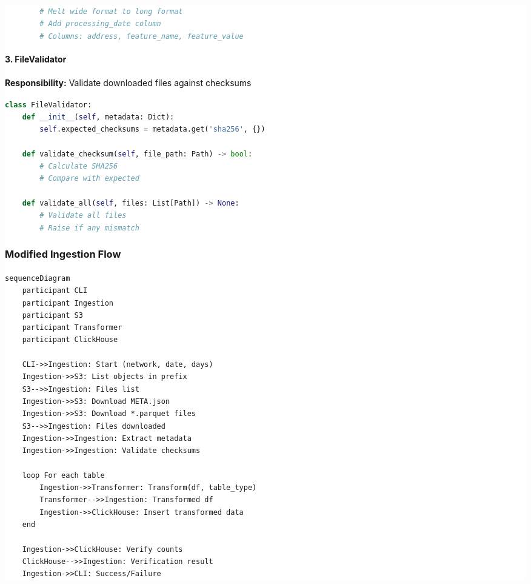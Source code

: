 ```python
        # Melt wide format to long format
        # Add processing_date column
        # Columns: address, feature_name, feature_value
```

#### 3. FileValidator
**Responsibility:** Validate downloaded files against checksums

```python
class FileValidator:
    def __init__(self, metadata: Dict):
        self.expected_checksums = metadata.get('sha256', {})
    
    def validate_checksum(self, file_path: Path) -> bool:
        # Calculate SHA256
        # Compare with expected
        
    def validate_all(self, files: List[Path]) -> None:
        # Validate all files
        # Raise if any mismatch
```

### Modified Ingestion Flow

```mermaid
sequenceDiagram
    participant CLI
    participant Ingestion
    participant S3
    participant Transformer
    participant ClickHouse
    
    CLI->>Ingestion: Start (network, date, days)
    Ingestion->>S3: List objects in prefix
    S3-->>Ingestion: Files list
    Ingestion->>S3: Download META.json
    Ingestion->>S3: Download *.parquet files
    S3-->>Ingestion: Files downloaded
    Ingestion->>Ingestion: Extract metadata
    Ingestion->>Ingestion: Validate checksums
    
    loop For each table
        Ingestion->>Transformer: Transform(df, table_type)
        Transformer-->>Ingestion: Transformed df
        Ingestion->>ClickHouse: Insert transformed data
    end
    
    Ingestion->>ClickHouse: Verify counts
    ClickHouse-->>Ingestion: Verification result
    Ingestion->>CLI: Success/Failure
```
